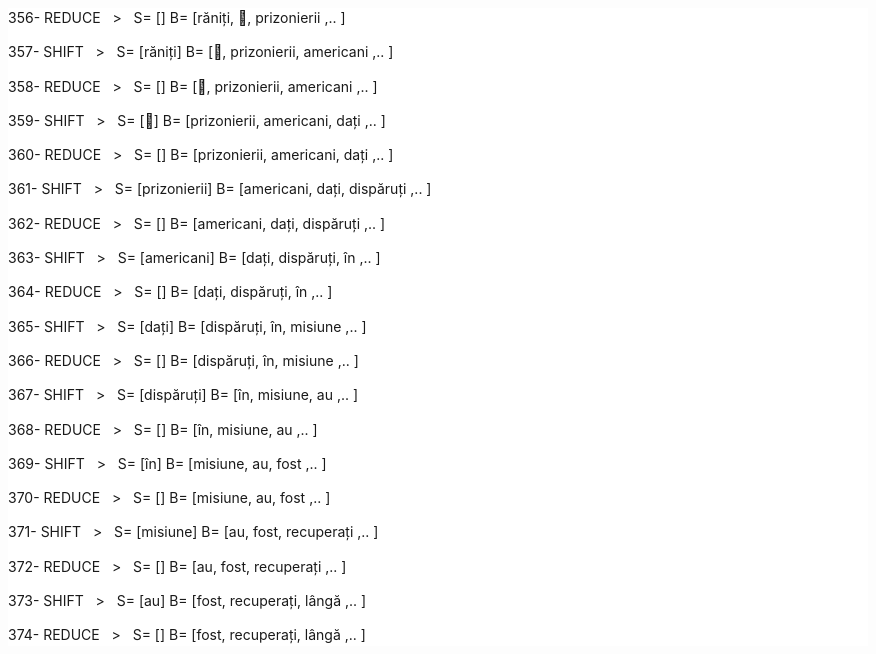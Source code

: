356- REDUCE&nbsp;&nbsp;&nbsp;>&nbsp;&nbsp;&nbsp;S= []   B= [răniți, , prizonierii ,.. ]



357- SHIFT&nbsp;&nbsp;&nbsp;>&nbsp;&nbsp;&nbsp;S= [răniți]   B= [, prizonierii, americani ,.. ]



358- REDUCE&nbsp;&nbsp;&nbsp;>&nbsp;&nbsp;&nbsp;S= []   B= [, prizonierii, americani ,.. ]



359- SHIFT&nbsp;&nbsp;&nbsp;>&nbsp;&nbsp;&nbsp;S= []   B= [prizonierii, americani, dați ,.. ]



360- REDUCE&nbsp;&nbsp;&nbsp;>&nbsp;&nbsp;&nbsp;S= []   B= [prizonierii, americani, dați ,.. ]



361- SHIFT&nbsp;&nbsp;&nbsp;>&nbsp;&nbsp;&nbsp;S= [prizonierii]   B= [americani, dați, dispăruți ,.. ]



362- REDUCE&nbsp;&nbsp;&nbsp;>&nbsp;&nbsp;&nbsp;S= []   B= [americani, dați, dispăruți ,.. ]



363- SHIFT&nbsp;&nbsp;&nbsp;>&nbsp;&nbsp;&nbsp;S= [americani]   B= [dați, dispăruți, în ,.. ]



364- REDUCE&nbsp;&nbsp;&nbsp;>&nbsp;&nbsp;&nbsp;S= []   B= [dați, dispăruți, în ,.. ]



365- SHIFT&nbsp;&nbsp;&nbsp;>&nbsp;&nbsp;&nbsp;S= [dați]   B= [dispăruți, în, misiune ,.. ]



366- REDUCE&nbsp;&nbsp;&nbsp;>&nbsp;&nbsp;&nbsp;S= []   B= [dispăruți, în, misiune ,.. ]



367- SHIFT&nbsp;&nbsp;&nbsp;>&nbsp;&nbsp;&nbsp;S= [dispăruți]   B= [în, misiune, au ,.. ]



368- REDUCE&nbsp;&nbsp;&nbsp;>&nbsp;&nbsp;&nbsp;S= []   B= [în, misiune, au ,.. ]



369- SHIFT&nbsp;&nbsp;&nbsp;>&nbsp;&nbsp;&nbsp;S= [în]   B= [misiune, au, fost ,.. ]



370- REDUCE&nbsp;&nbsp;&nbsp;>&nbsp;&nbsp;&nbsp;S= []   B= [misiune, au, fost ,.. ]



371- SHIFT&nbsp;&nbsp;&nbsp;>&nbsp;&nbsp;&nbsp;S= [misiune]   B= [au, fost, recuperați ,.. ]



372- REDUCE&nbsp;&nbsp;&nbsp;>&nbsp;&nbsp;&nbsp;S= []   B= [au, fost, recuperați ,.. ]



373- SHIFT&nbsp;&nbsp;&nbsp;>&nbsp;&nbsp;&nbsp;S= [au]   B= [fost, recuperați, lângă ,.. ]



374- REDUCE&nbsp;&nbsp;&nbsp;>&nbsp;&nbsp;&nbsp;S= []   B= [fost, recuperați, lângă ,.. ]

